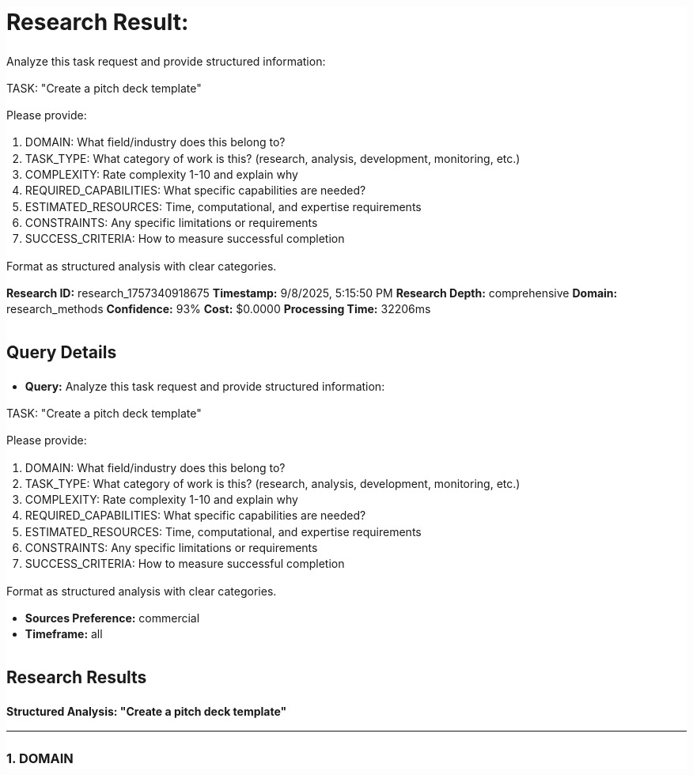 # Research Result: 
Analyze this task request and provide structured information:

TASK: "Create a pitch deck template"

Please provide:
1. DOMAIN: What field/industry does this belong to?
2. TASK_TYPE: What category of work is this? (research, analysis, development, monitoring, etc.)
3. COMPLEXITY: Rate complexity 1-10 and explain why
4. REQUIRED_CAPABILITIES: What specific capabilities are needed?
5. ESTIMATED_RESOURCES: Time, computational, and expertise requirements
6. CONSTRAINTS: Any specific limitations or requirements
7. SUCCESS_CRITERIA: How to measure successful completion

Format as structured analysis with clear categories.


**Research ID:** research_1757340918675
**Timestamp:** 9/8/2025, 5:15:50 PM
**Research Depth:** comprehensive
**Domain:** research_methods
**Confidence:** 93%
**Cost:** $0.0000
**Processing Time:** 32206ms

## Query Details
- **Query:** 
Analyze this task request and provide structured information:

TASK: "Create a pitch deck template"

Please provide:
1. DOMAIN: What field/industry does this belong to?
2. TASK_TYPE: What category of work is this? (research, analysis, development, monitoring, etc.)
3. COMPLEXITY: Rate complexity 1-10 and explain why
4. REQUIRED_CAPABILITIES: What specific capabilities are needed?
5. ESTIMATED_RESOURCES: Time, computational, and expertise requirements
6. CONSTRAINTS: Any specific limitations or requirements
7. SUCCESS_CRITERIA: How to measure successful completion

Format as structured analysis with clear categories.

- **Sources Preference:** commercial
- **Timeframe:** all

## Research Results

**Structured Analysis: "Create a pitch deck template"**

---

### 1. DOMAIN
